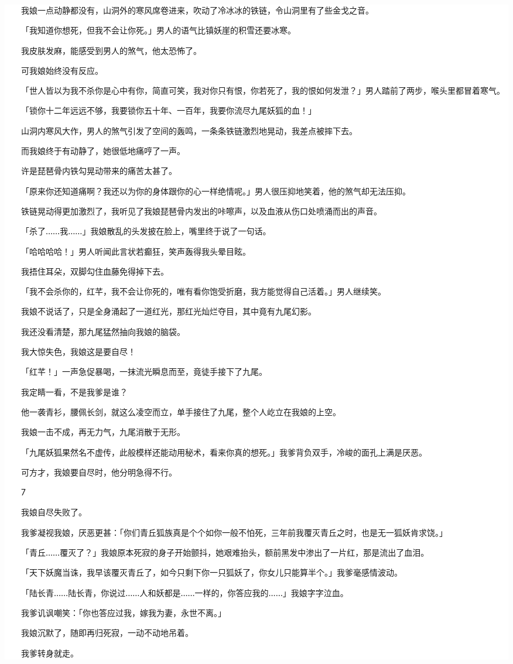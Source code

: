 &emsp;&emsp;我娘一点动静都没有，山洞外的寒风席卷进来，吹动了冷冰冰的铁链，令山洞里有了些金戈之音。  
  
&emsp;&emsp;「我知道你想死，但我不会让你死。」男人的语气比镇妖崖的积雪还要冰寒。  
  
&emsp;&emsp;我皮肤发麻，能感受到男人的煞气，他太恐怖了。  
  
&emsp;&emsp;可我娘始终没有反应。  
  
&emsp;&emsp;「世人皆以为我不杀你是心中有你，简直可笑，我对你只有恨，你若死了，我的恨如何发泄？」男人踏前了两步，喉头里都冒着寒气。  
  
&emsp;&emsp;「锁你十二年远远不够，我要锁你五十年、一百年，我要你流尽九尾妖狐的血！」  
  
&emsp;&emsp;山洞内寒风大作，男人的煞气引发了空间的轰鸣，一条条铁链激烈地晃动，我差点被摔下去。  
  
&emsp;&emsp;而我娘终于有动静了，她很低地痛哼了一声。  
  
&emsp;&emsp;许是琵琶骨内铁勾晃动带来的痛苦太甚了。  
  
&emsp;&emsp;「原来你还知道痛啊？我还以为你的身体跟你的心一样绝情呢。」男人很压抑地笑着，他的煞气却无法压抑。  
  
&emsp;&emsp;铁链晃动得更加激烈了，我听见了我娘琵琶骨内发出的咔嚓声，以及血液从伤口处喷涌而出的声音。  
  
&emsp;&emsp;「杀了……我……」我娘散乱的头发披在脸上，嘴里终于说了一句话。  
  
&emsp;&emsp;「哈哈哈哈！」男人听闻此言状若癫狂，笑声轰得我头晕目眩。  
  
&emsp;&emsp;我捂住耳朵，双脚勾住血藤免得掉下去。  
  
&emsp;&emsp;「我不会杀你的，红芊，我不会让你死的，唯有看你饱受折磨，我方能觉得自己活着。」男人继续笑。  
  
&emsp;&emsp;我娘不说话了，只是全身涌起了一道红光，那红光灿烂夺目，其中竟有九尾幻影。  
  
&emsp;&emsp;我还没看清楚，那九尾猛然抽向我娘的脑袋。  
  
&emsp;&emsp;我大惊失色，我娘这是要自尽！  
  
&emsp;&emsp;「红芊！」一声急促暴喝，一抹流光瞬息而至，竟徒手接下了九尾。  
  
&emsp;&emsp;我定睛一看，不是我爹是谁？  
  
&emsp;&emsp;他一袭青衫，腰佩长剑，就这么凌空而立，单手接住了九尾，整个人屹立在我娘的上空。  
  
&emsp;&emsp;我娘一击不成，再无力气，九尾消散于无形。  
  
&emsp;&emsp;「九尾妖狐果然名不虚传，此般模样还能动用秘术，看来你真的想死。」我爹背负双手，冷峻的面孔上满是厌恶。  
  
&emsp;&emsp;可方才，我娘要自尽时，他分明急得不行。  
  
&emsp;&emsp;7  
  
&emsp;&emsp;我娘自尽失败了。  
  
&emsp;&emsp;我爹凝视我娘，厌恶更甚：「你们青丘狐族真是个个如你一般不怕死，三年前我覆灭青丘之时，也是无一狐妖肯求饶。」  
  
&emsp;&emsp;「青丘……覆灭了？」我娘原本死寂的身子开始颤抖，她艰难抬头，额前黑发中渗出了一片红，那是流出了血泪。  
  
&emsp;&emsp;「天下妖魔当诛，我早该覆灭青丘了，如今只剩下你一只狐妖了，你女儿只能算半个。」我爹毫感情波动。  
  
&emsp;&emsp;「陆长青……陆长青，你说过……人和妖都是……一样的，你答应我的……」我娘字字泣血。  
  
&emsp;&emsp;我爹讥讽嘲笑：「你也答应过我，嫁我为妻，永世不离。」  
  
&emsp;&emsp;我娘沉默了，随即再归死寂，一动不动地吊着。  
  
&emsp;&emsp;我爹转身就走。  
  